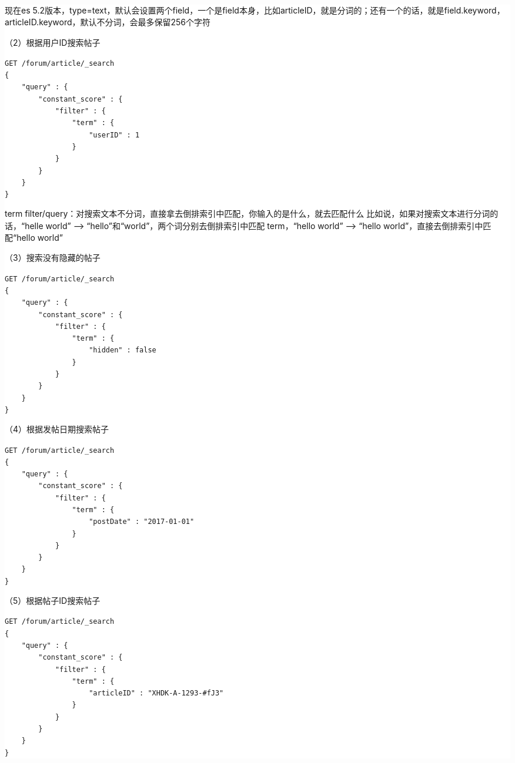 现在es 5.2版本，type=text，默认会设置两个field，一个是field本身，比如articleID，就是分词的；还有一个的话，就是field.keyword，articleID.keyword，默认不分词，会最多保留256个字符

（2）根据用户ID搜索帖子

    GET /forum/article/_search
    {
        "query" : {
            "constant_score" : { 
                "filter" : {
                    "term" : { 
                        "userID" : 1
                    }
                }
            }
        }
    }

term filter/query：对搜索文本不分词，直接拿去倒排索引中匹配，你输入的是什么，就去匹配什么
比如说，如果对搜索文本进行分词的话，“helle world” --> “hello”和“world”，两个词分别去倒排索引中匹配
term，“hello world” --> “hello world”，直接去倒排索引中匹配“hello world”

（3）搜索没有隐藏的帖子

    GET /forum/article/_search
    {
        "query" : {
            "constant_score" : { 
                "filter" : {
                    "term" : { 
                        "hidden" : false
                    }
                }
            }
        }
    }

（4）根据发帖日期搜索帖子

    GET /forum/article/_search
    {
        "query" : {
            "constant_score" : { 
                "filter" : {
                    "term" : { 
                        "postDate" : "2017-01-01"
                    }
                }
            }
        }
    }

（5）根据帖子ID搜索帖子

    GET /forum/article/_search
    {
        "query" : {
            "constant_score" : { 
                "filter" : {
                    "term" : { 
                        "articleID" : "XHDK-A-1293-#fJ3"
                    }
                }
            }
        }
    }
    